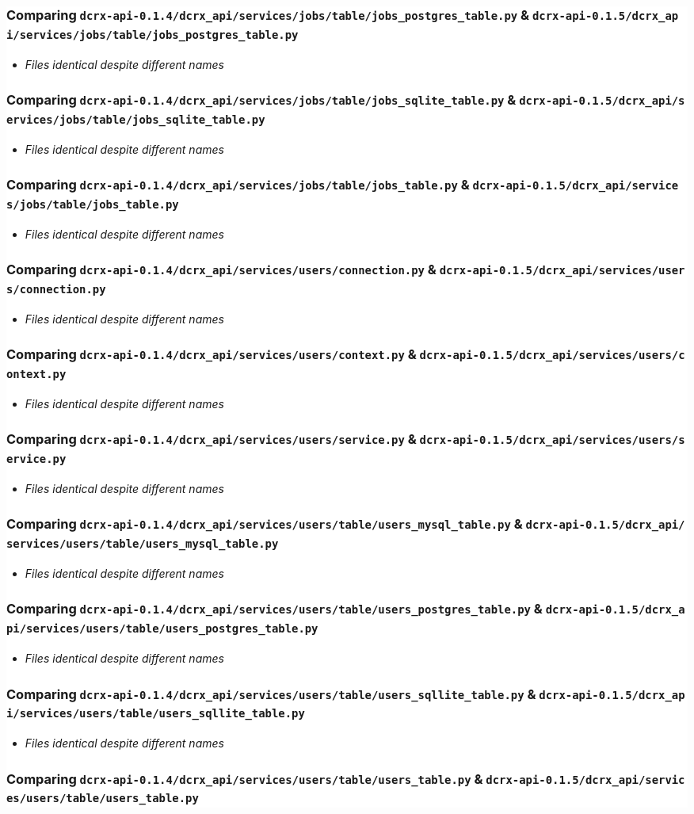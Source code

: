 ### Comparing `dcrx-api-0.1.4/dcrx_api/services/jobs/table/jobs_postgres_table.py` & `dcrx-api-0.1.5/dcrx_api/services/jobs/table/jobs_postgres_table.py`

 * *Files identical despite different names*

### Comparing `dcrx-api-0.1.4/dcrx_api/services/jobs/table/jobs_sqlite_table.py` & `dcrx-api-0.1.5/dcrx_api/services/jobs/table/jobs_sqlite_table.py`

 * *Files identical despite different names*

### Comparing `dcrx-api-0.1.4/dcrx_api/services/jobs/table/jobs_table.py` & `dcrx-api-0.1.5/dcrx_api/services/jobs/table/jobs_table.py`

 * *Files identical despite different names*

### Comparing `dcrx-api-0.1.4/dcrx_api/services/users/connection.py` & `dcrx-api-0.1.5/dcrx_api/services/users/connection.py`

 * *Files identical despite different names*

### Comparing `dcrx-api-0.1.4/dcrx_api/services/users/context.py` & `dcrx-api-0.1.5/dcrx_api/services/users/context.py`

 * *Files identical despite different names*

### Comparing `dcrx-api-0.1.4/dcrx_api/services/users/service.py` & `dcrx-api-0.1.5/dcrx_api/services/users/service.py`

 * *Files identical despite different names*

### Comparing `dcrx-api-0.1.4/dcrx_api/services/users/table/users_mysql_table.py` & `dcrx-api-0.1.5/dcrx_api/services/users/table/users_mysql_table.py`

 * *Files identical despite different names*

### Comparing `dcrx-api-0.1.4/dcrx_api/services/users/table/users_postgres_table.py` & `dcrx-api-0.1.5/dcrx_api/services/users/table/users_postgres_table.py`

 * *Files identical despite different names*

### Comparing `dcrx-api-0.1.4/dcrx_api/services/users/table/users_sqllite_table.py` & `dcrx-api-0.1.5/dcrx_api/services/users/table/users_sqllite_table.py`

 * *Files identical despite different names*

### Comparing `dcrx-api-0.1.4/dcrx_api/services/users/table/users_table.py` & `dcrx-api-0.1.5/dcrx_api/services/users/table/users_table.py`
